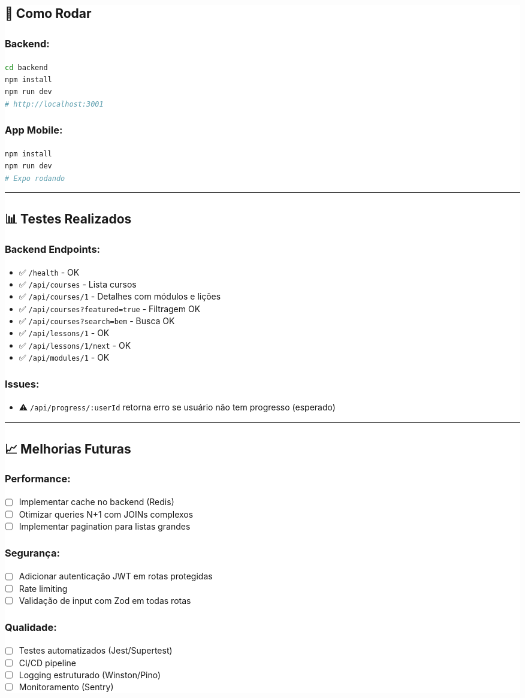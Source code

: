 ## 🚀 Como Rodar

### Backend:
```bash
cd backend
npm install
npm run dev
# http://localhost:3001
```

### App Mobile:
```bash
npm install
npm run dev
# Expo rodando
```

---

## 📊 Testes Realizados

### Backend Endpoints:
- ✅ `/health` - OK
- ✅ `/api/courses` - Lista cursos
- ✅ `/api/courses/1` - Detalhes com módulos e lições
- ✅ `/api/courses?featured=true` - Filtragem OK
- ✅ `/api/courses?search=bem` - Busca OK
- ✅ `/api/lessons/1` - OK
- ✅ `/api/lessons/1/next` - OK
- ✅ `/api/modules/1` - OK

### Issues:
- ⚠️ `/api/progress/:userId` retorna erro se usuário não tem progresso (esperado)

---

## 📈 Melhorias Futuras

### Performance:
- [ ] Implementar cache no backend (Redis)
- [ ] Otimizar queries N+1 com JOINs complexos
- [ ] Implementar pagination para listas grandes

### Segurança:
- [ ] Adicionar autenticação JWT em rotas protegidas
- [ ] Rate limiting
- [ ] Validação de input com Zod em todas rotas

### Qualidade:
- [ ] Testes automatizados (Jest/Supertest)
- [ ] CI/CD pipeline
- [ ] Logging estruturado (Winston/Pino)
- [ ] Monitoramento (Sentry)
